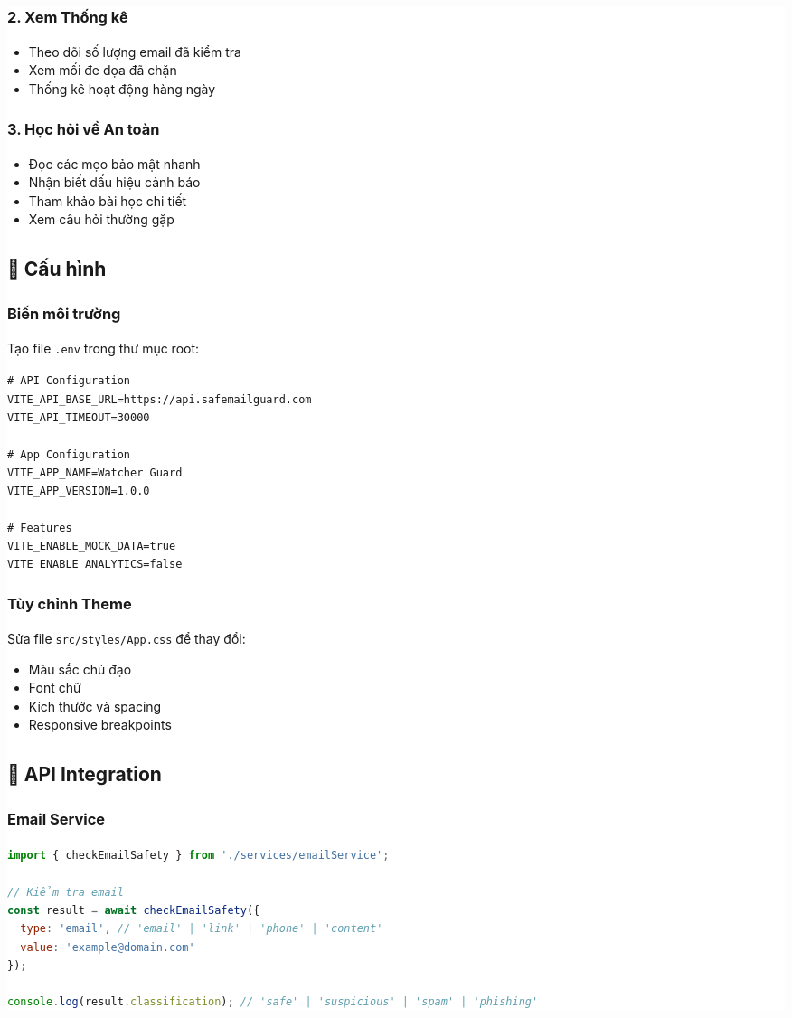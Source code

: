 ### 2. Xem Thống kê
- Theo dõi số lượng email đã kiểm tra
- Xem mối đe dọa đã chặn
- Thống kê hoạt động hàng ngày

### 3. Học hỏi về An toàn
- Đọc các mẹo bảo mật nhanh
- Nhận biết dấu hiệu cảnh báo
- Tham khảo bài học chi tiết
- Xem câu hỏi thường gặp

## 🔧 Cấu hình

### Biến môi trường

Tạo file `.env` trong thư mục root:

```env
# API Configuration
VITE_API_BASE_URL=https://api.safemailguard.com
VITE_API_TIMEOUT=30000

# App Configuration
VITE_APP_NAME=Watcher Guard
VITE_APP_VERSION=1.0.0

# Features
VITE_ENABLE_MOCK_DATA=true
VITE_ENABLE_ANALYTICS=false
```

### Tùy chỉnh Theme

Sửa file `src/styles/App.css` để thay đổi:
- Màu sắc chủ đạo
- Font chữ
- Kích thước và spacing
- Responsive breakpoints

## 🔄 API Integration

### Email Service

```javascript
import { checkEmailSafety } from './services/emailService';

// Kiểm tra email
const result = await checkEmailSafety({
  type: 'email', // 'email' | 'link' | 'phone' | 'content'
  value: 'example@domain.com'
});

console.log(result.classification); // 'safe' | 'suspicious' | 'spam' | 'phishing'
```
